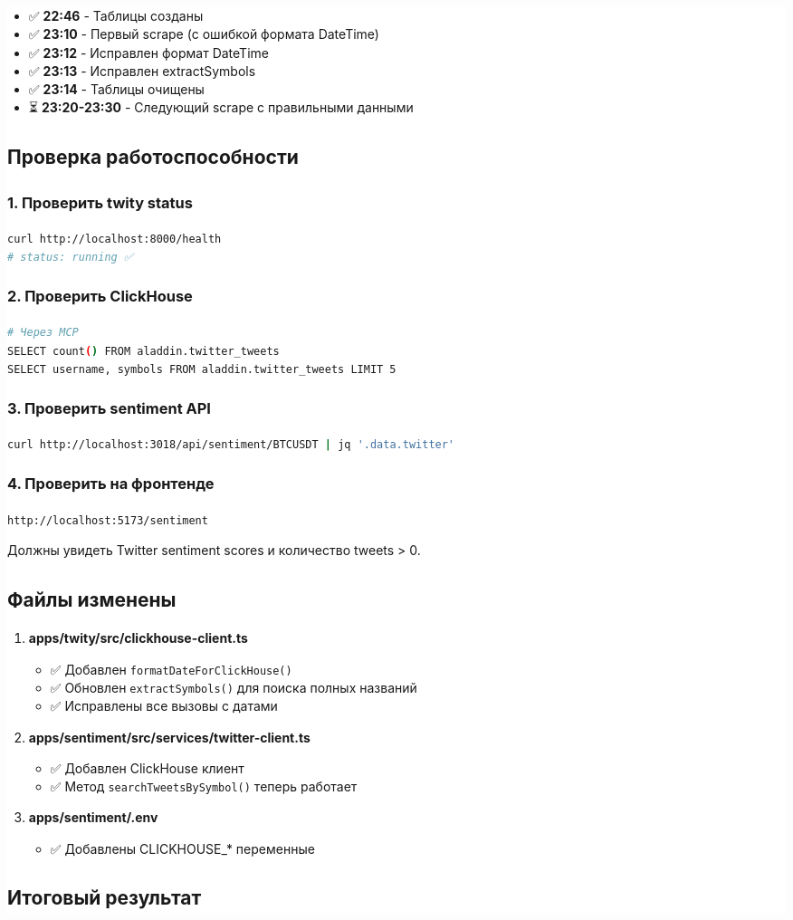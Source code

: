 - ✅ **22:46** - Таблицы созданы
- ✅ **23:10** - Первый scrape (с ошибкой формата DateTime)
- ✅ **23:12** - Исправлен формат DateTime
- ✅ **23:13** - Исправлен extractSymbols
- ✅ **23:14** - Таблицы очищены
- ⏳ **23:20-23:30** - Следующий scrape с правильными данными

## Проверка работоспособности

### 1. Проверить twity status

```bash
curl http://localhost:8000/health
# status: running ✅
```

### 2. Проверить ClickHouse

```bash
# Через MCP
SELECT count() FROM aladdin.twitter_tweets
SELECT username, symbols FROM aladdin.twitter_tweets LIMIT 5
```

### 3. Проверить sentiment API

```bash
curl http://localhost:3018/api/sentiment/BTCUSDT | jq '.data.twitter'
```

### 4. Проверить на фронтенде

```
http://localhost:5173/sentiment
```

Должны увидеть Twitter sentiment scores и количество tweets > 0.

## Файлы изменены

1. **apps/twity/src/clickhouse-client.ts**

   - ✅ Добавлен `formatDateForClickHouse()`
   - ✅ Обновлен `extractSymbols()` для поиска полных названий
   - ✅ Исправлены все вызовы с датами

2. **apps/sentiment/src/services/twitter-client.ts**

   - ✅ Добавлен ClickHouse клиент
   - ✅ Метод `searchTweetsBySymbol()` теперь работает

3. **apps/sentiment/.env**
   - ✅ Добавлены CLICKHOUSE\_\* переменные

## Итоговый результат
